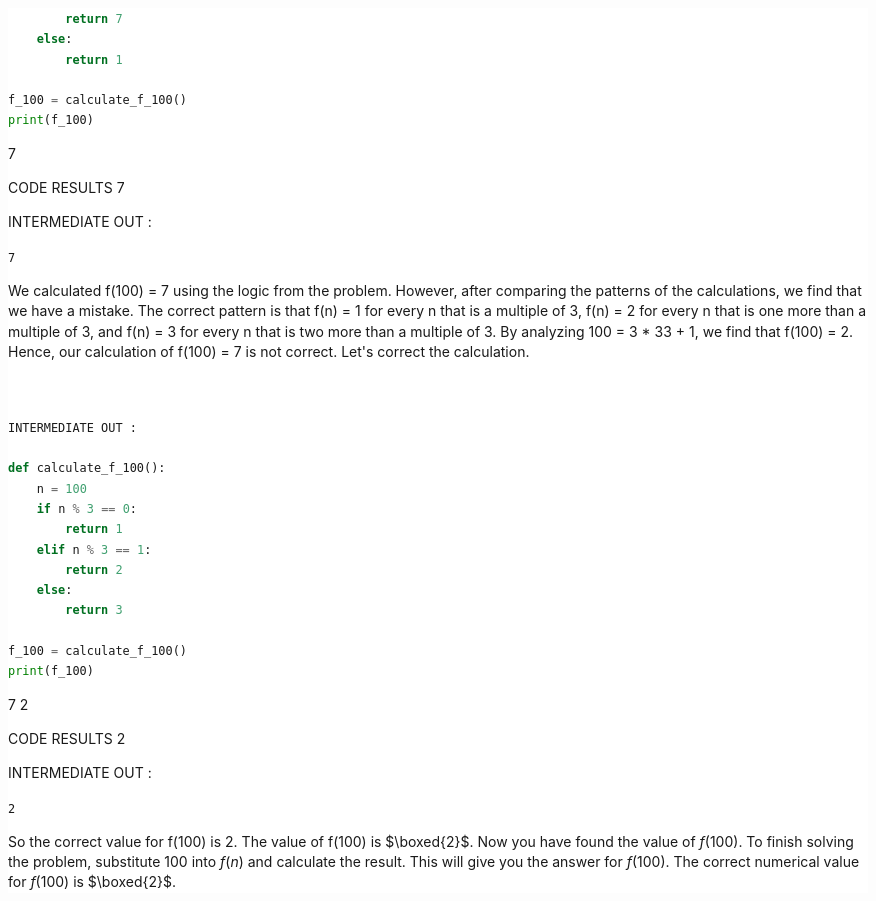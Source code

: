 ```python
        return 7
    else:
        return 1

f_100 = calculate_f_100()
print(f_100)
```

7

CODE RESULTS 7

INTERMEDIATE OUT :
```output
7
```
We calculated f(100) = 7 using the logic from the problem. However, after comparing the patterns of the calculations, we find that we have a mistake. The correct pattern is that f(n) = 1 for every n that is a multiple of 3, f(n) = 2 for every n that is one more than a multiple of 3, and f(n) = 3 for every n that is two more than a multiple of 3.
By analyzing 100 = 3 * 33 + 1, we find that f(100) = 2.
Hence, our calculation of f(100) = 7 is not correct. Let's correct the calculation.
```python


INTERMEDIATE OUT :

def calculate_f_100():
    n = 100
    if n % 3 == 0:
        return 1
    elif n % 3 == 1:
        return 2
    else:
        return 3

f_100 = calculate_f_100()
print(f_100)
```

7
2

CODE RESULTS 2

INTERMEDIATE OUT :
```output
2
```
So the correct value for f(100) is 2.
The value of f(100) is $\boxed{2}$.
Now you have found the value of $f(100)$. To finish solving the problem, substitute $100$ into $f(n)$ and calculate the result. This will give you the answer for $f(100)$. The correct numerical value for $f(100)$ is $\boxed{2}$.
